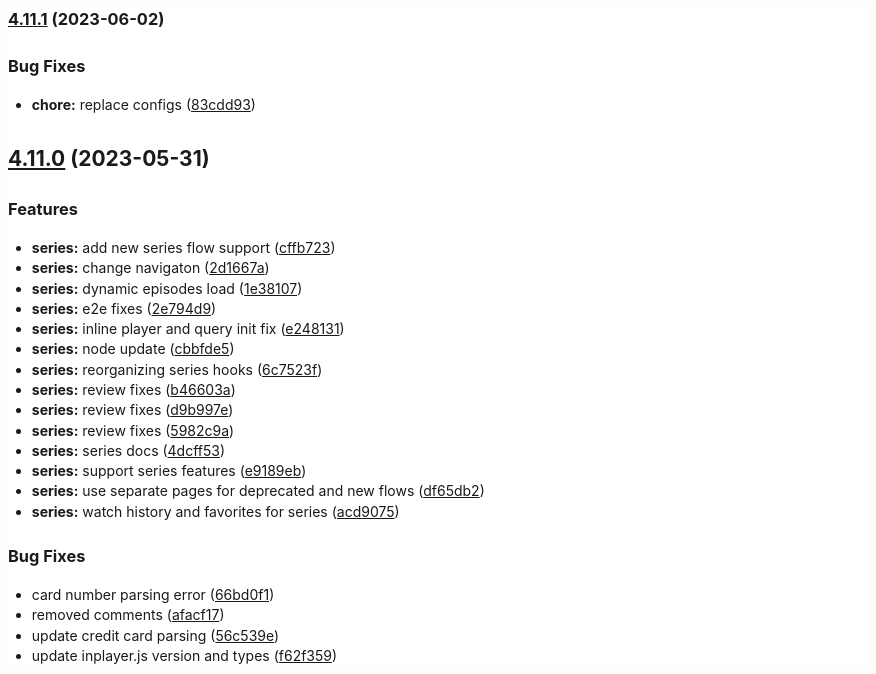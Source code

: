 ### [4.11.1](https://github.com/jwplayer/ott-web-app/compare/v4.11.0...v4.11.1) (2023-06-02)


### Bug Fixes

* **chore:** replace configs ([83cdd93](https://github.com/jwplayer/ott-web-app/commit/83cdd93e3662bdd8643b50dafe9254bf8328d686))

## [4.11.0](https://github.com/jwplayer/ott-web-app/compare/v4.10.0...v4.11.0) (2023-05-31)


### Features

* **series:** add new series flow support ([cffb723](https://github.com/jwplayer/ott-web-app/commit/cffb723b74ec95b02f42224b5ab21392fe84d0d3))
* **series:** change navigaton ([2d1667a](https://github.com/jwplayer/ott-web-app/commit/2d1667aae4c94a8053be5b51d7664d260502cd2b))
* **series:** dynamic episodes load ([1e38107](https://github.com/jwplayer/ott-web-app/commit/1e38107fb5674c640b058d42092f5467ae15ab6a))
* **series:** e2e fixes ([2e794d9](https://github.com/jwplayer/ott-web-app/commit/2e794d9f3532ab98415a78d15e1585a6abfc13c2))
* **series:** inline player and query init fix ([e248131](https://github.com/jwplayer/ott-web-app/commit/e248131a70e4ac2e691fb43fd8bf4ec6dd0a933e))
* **series:** node update ([cbbfde5](https://github.com/jwplayer/ott-web-app/commit/cbbfde543ecf0e1ddf8c34a01d02d04200a9fc84))
* **series:** reorganizing series hooks ([6c7523f](https://github.com/jwplayer/ott-web-app/commit/6c7523fdc459235ca409f7d106174fa24b8032cb))
* **series:** review fixes ([b46603a](https://github.com/jwplayer/ott-web-app/commit/b46603a4df25e3534f304cdd96f3a2d718e29691))
* **series:** review fixes ([d9b997e](https://github.com/jwplayer/ott-web-app/commit/d9b997e95ee7672e02cdf2c15dd343772c6bdcc0))
* **series:** review fixes ([5982c9a](https://github.com/jwplayer/ott-web-app/commit/5982c9adfb3912dc405cdb2feaadb752d7b0c24e))
* **series:** series docs ([4dcff53](https://github.com/jwplayer/ott-web-app/commit/4dcff53065e6e34d1326f655c423369488b84f45))
* **series:** support series features ([e9189eb](https://github.com/jwplayer/ott-web-app/commit/e9189eb629d635a1eb98a9bb66579e344d39471a))
* **series:** use separate pages for deprecated and new flows ([df65db2](https://github.com/jwplayer/ott-web-app/commit/df65db25195f32d1364b7c94e3896f6db05af620))
* **series:** watch history and favorites for series ([acd9075](https://github.com/jwplayer/ott-web-app/commit/acd907586a39404292799f4458260ae42d188c40))


### Bug Fixes

* card number parsing error ([66bd0f1](https://github.com/jwplayer/ott-web-app/commit/66bd0f1597e238dfd8b9240ceeb798e6da78e023))
* removed comments ([afacf17](https://github.com/jwplayer/ott-web-app/commit/afacf17dcac0b09d0aa9cc51da75c3930d0e51a8))
* update credit card parsing ([56c539e](https://github.com/jwplayer/ott-web-app/commit/56c539e6f43f6897048d8e97083d20928380f08d))
* update inplayer.js version and types ([f62f359](https://github.com/jwplayer/ott-web-app/commit/f62f3598c2d23fc70d2c5011e76310a2fc40765f))
